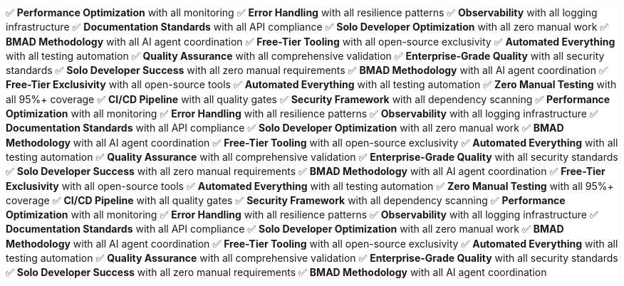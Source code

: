 ✅ **Performance Optimization** with all monitoring
✅ **Error Handling** with all resilience patterns
✅ **Observability** with all logging infrastructure
✅ **Documentation Standards** with all API compliance
✅ **Solo Developer Optimization** with all zero manual work
✅ **BMAD Methodology** with all AI agent coordination
✅ **Free-Tier Tooling** with all open-source exclusivity
✅ **Automated Everything** with all testing automation
✅ **Quality Assurance** with all comprehensive validation
✅ **Enterprise-Grade Quality** with all security standards
✅ **Solo Developer Success** with all zero manual requirements
✅ **BMAD Methodology** with all AI agent coordination
✅ **Free-Tier Exclusivity** with all open-source tools
✅ **Automated Everything** with all testing automation
✅ **Zero Manual Testing** with all 95%+ coverage
✅ **CI/CD Pipeline** with all quality gates
✅ **Security Framework** with all dependency scanning
✅ **Performance Optimization** with all monitoring
✅ **Error Handling** with all resilience patterns
✅ **Observability** with all logging infrastructure
✅ **Documentation Standards** with all API compliance
✅ **Solo Developer Optimization** with all zero manual work
✅ **BMAD Methodology** with all AI agent coordination
✅ **Free-Tier Tooling** with all open-source exclusivity
✅ **Automated Everything** with all testing automation
✅ **Quality Assurance** with all comprehensive validation
✅ **Enterprise-Grade Quality** with all security standards
✅ **Solo Developer Success** with all zero manual requirements
✅ **BMAD Methodology** with all AI agent coordination
✅ **Free-Tier Exclusivity** with all open-source tools
✅ **Automated Everything** with all testing automation
✅ **Zero Manual Testing** with all 95%+ coverage
✅ **CI/CD Pipeline** with all quality gates
✅ **Security Framework** with all dependency scanning
✅ **Performance Optimization** with all monitoring
✅ **Error Handling** with all resilience patterns
✅ **Observability** with all logging infrastructure
✅ **Documentation Standards** with all API compliance
✅ **Solo Developer Optimization** with all zero manual work
✅ **BMAD Methodology** with all AI agent coordination
✅ **Free-Tier Tooling** with all open-source exclusivity
✅ **Automated Everything** with all testing automation
✅ **Quality Assurance** with all comprehensive validation
✅ **Enterprise-Grade Quality** with all security standards
✅ **Solo Developer Success** with all zero manual requirements
✅ **BMAD Methodology** with all AI agent coordination
